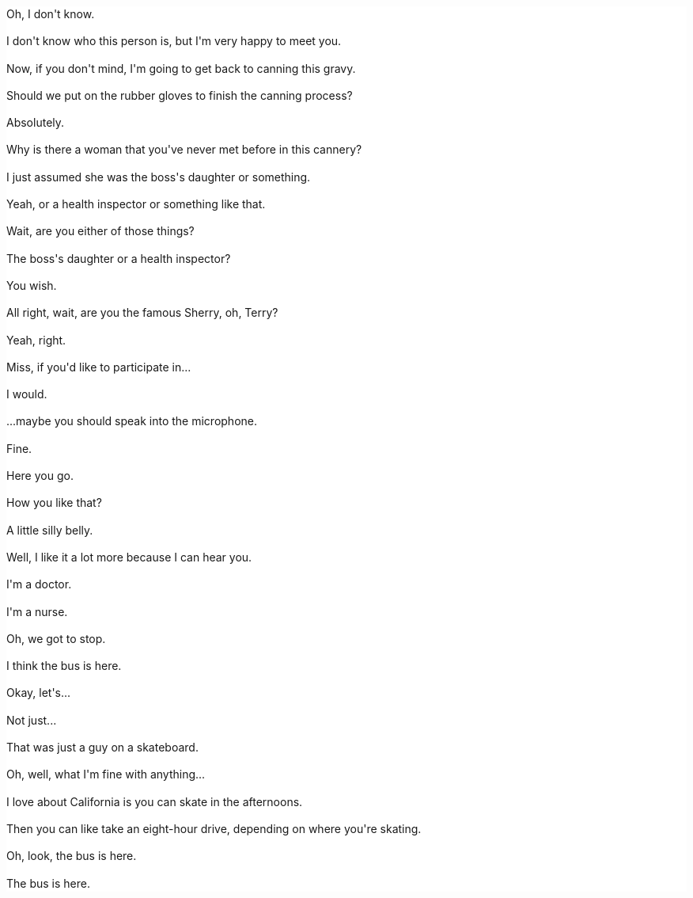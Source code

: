 Oh, I don't know.

I don't know who this person is, but I'm very happy to meet you.

Now, if you don't mind, I'm going to get back to canning this gravy.

Should we put on the rubber gloves to finish the canning process?

Absolutely.

Why is there a woman that you've never met before in this cannery?

I just assumed she was the boss's daughter or something.

Yeah, or a health inspector or something like that.

Wait, are you either of those things?

The boss's daughter or a health inspector?

You wish.

All right, wait, are you the famous Sherry, oh, Terry?

Yeah, right.

Miss, if you'd like to participate in...

I would.

...maybe you should speak into the microphone.

Fine.

Here you go.

How you like that?

A little silly belly.

Well, I like it a lot more because I can hear you.

I'm a doctor.

I'm a nurse.

Oh, we got to stop.

I think the bus is here.

Okay, let's...

Not just...

That was just a guy on a skateboard.

Oh, well, what I'm fine with anything...

I love about California is you can skate in the afternoons.

Then you can like take an eight-hour drive, depending on where you're skating.

Oh, look, the bus is here.

The bus is here.
